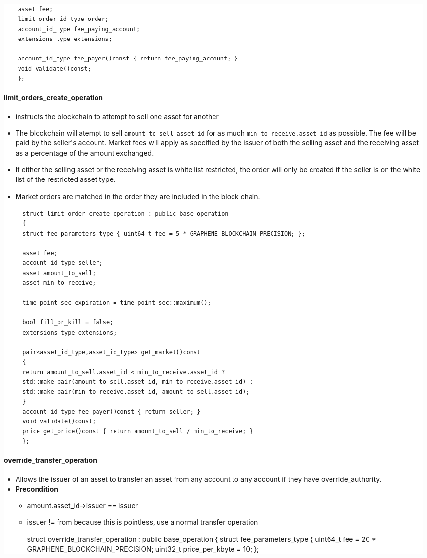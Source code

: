 		asset fee;
		limit_order_id_type order;
		account_id_type fee_paying_account;
		extensions_type extensions;

		account_id_type fee_payer()const { return fee_paying_account; }
		void validate()const;
		};

#### limit_orders_create_operation
- instructs the blockchain to attempt to sell one asset for another
- The blockchain will atempt to sell `amount_to_sell.asset_id` for as much `min_to_receive.asset_id` as possible. The fee will be paid by the seller's account. Market fees will apply as specified by the issuer of both the selling asset and the receiving asset as a percentage of the amount exchanged.
- If either the selling asset or the receiving asset is white list restricted, the order will only be created if the seller is on the white list of the restricted asset type.
- Market orders are matched in the order they are included in the block chain. 

		struct limit_order_create_operation : public base_operation
		{
		struct fee_parameters_type { uint64_t fee = 5 * GRAPHENE_BLOCKCHAIN_PRECISION; };

		asset fee;
		account_id_type seller;
		asset amount_to_sell;
		asset min_to_receive;

		time_point_sec expiration = time_point_sec::maximum();

		bool fill_or_kill = false;
		extensions_type extensions;

		pair<asset_id_type,asset_id_type> get_market()const
		{
		return amount_to_sell.asset_id < min_to_receive.asset_id ?
		std::make_pair(amount_to_sell.asset_id, min_to_receive.asset_id) :
		std::make_pair(min_to_receive.asset_id, amount_to_sell.asset_id);
		}
		account_id_type fee_payer()const { return seller; }
		void validate()const;
		price get_price()const { return amount_to_sell / min_to_receive; }
		};


#### override_transfer_operation
- Allows the issuer of an asset to transfer an asset from any account to any account if they have override_authority.
- **Precondition**
  - amount.asset_id->issuer == issuer 
  - issuer != from because this is pointless, use a normal transfer operation 

	  struct override_transfer_operation : public base_operation
	  {
	  struct fee_parameters_type {
	  uint64_t fee = 20 * GRAPHENE_BLOCKCHAIN_PRECISION;
	  uint32_t price_per_kbyte = 10; 
	  };
	 